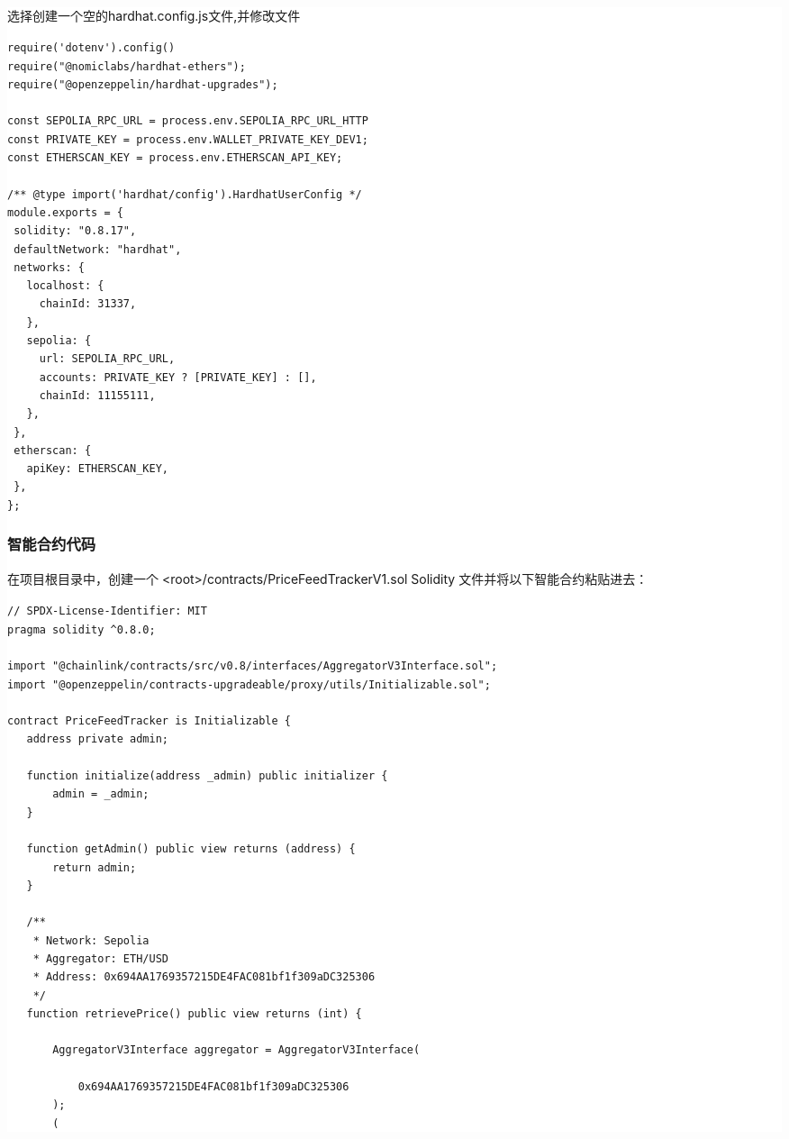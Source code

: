 选择创建一个空的hardhat.config.js文件,并修改文件

```
require('dotenv').config()
require("@nomiclabs/hardhat-ethers");
require("@openzeppelin/hardhat-upgrades");

const SEPOLIA_RPC_URL = process.env.SEPOLIA_RPC_URL_HTTP
const PRIVATE_KEY = process.env.WALLET_PRIVATE_KEY_DEV1;
const ETHERSCAN_KEY = process.env.ETHERSCAN_API_KEY;

/** @type import('hardhat/config').HardhatUserConfig */
module.exports = {
 solidity: "0.8.17",
 defaultNetwork: "hardhat",
 networks: {
   localhost: {
     chainId: 31337,
   },
   sepolia: {
     url: SEPOLIA_RPC_URL,
     accounts: PRIVATE_KEY ? [PRIVATE_KEY] : [],
     chainId: 11155111,
   },
 },
 etherscan: {
   apiKey: ETHERSCAN_KEY,
 },
};
```

### 智能合约代码

在项目根目录中，创建一个 \<root\>/contracts/PriceFeedTrackerV1.sol Solidity 文件并将以下智能合约粘贴进去：

```
// SPDX-License-Identifier: MIT
pragma solidity ^0.8.0;

import "@chainlink/contracts/src/v0.8/interfaces/AggregatorV3Interface.sol";
import "@openzeppelin/contracts-upgradeable/proxy/utils/Initializable.sol";

contract PriceFeedTracker is Initializable {
   address private admin;

   function initialize(address _admin) public initializer {
       admin = _admin;
   }

   function getAdmin() public view returns (address) {
       return admin;
   }

   /**
    * Network: Sepolia
    * Aggregator: ETH/USD
    * Address: 0x694AA1769357215DE4FAC081bf1f309aDC325306
    */
   function retrievePrice() public view returns (int) {

       AggregatorV3Interface aggregator = AggregatorV3Interface(

           0x694AA1769357215DE4FAC081bf1f309aDC325306
       );
       (
```
